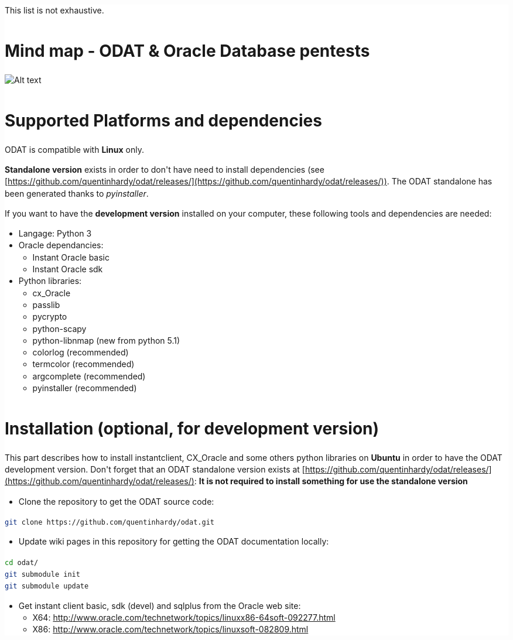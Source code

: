 This list is not exhaustive.

Mind map - ODAT & Oracle Database pentests
====

![Alt text](./pictures/odat_mind_map_v1.0.jpg)

Supported Platforms and dependencies
====

ODAT is compatible with __Linux__ only.

__Standalone version__ exists in order to don't have need to install dependencies (see [https://github.com/quentinhardy/odat/releases/](https://github.com/quentinhardy/odat/releases/)).
The ODAT standalone has been generated thanks to *pyinstaller*.

If you want to have the __development version__ installed on your computer, these following tools and dependencies are needed:
* Langage: Python 3
* Oracle dependancies: 
  * Instant Oracle basic
  * Instant Oracle sdk
* Python libraries: 
  * cx_Oracle
  * passlib
  * pycrypto
  * python-scapy
  * python-libnmap (new from python 5.1)    
  * colorlog (recommended)
  * termcolor (recommended)
  * argcomplete (recommended)
  * pyinstaller (recommended)

Installation (optional, for development version)
====

This part describes how to install instantclient, CX_Oracle and some others python libraries on __Ubuntu__ in order to have the ODAT development version. 
Don't forget that an ODAT standalone version exists at [https://github.com/quentinhardy/odat/releases/](https://github.com/quentinhardy/odat/releases/): __It is not required to install something for use the standalone version__

* Clone the repository to get the ODAT source code:
```bash
git clone https://github.com/quentinhardy/odat.git
```

* Update wiki pages in this repository for getting the ODAT documentation locally:
```bash
cd odat/
git submodule init
git submodule update
```

* Get instant client basic, sdk (devel) and sqlplus from the Oracle web site:
  * X64: http://www.oracle.com/technetwork/topics/linuxx86-64soft-092277.html
  * X86: http://www.oracle.com/technetwork/topics/linuxsoft-082809.html
  